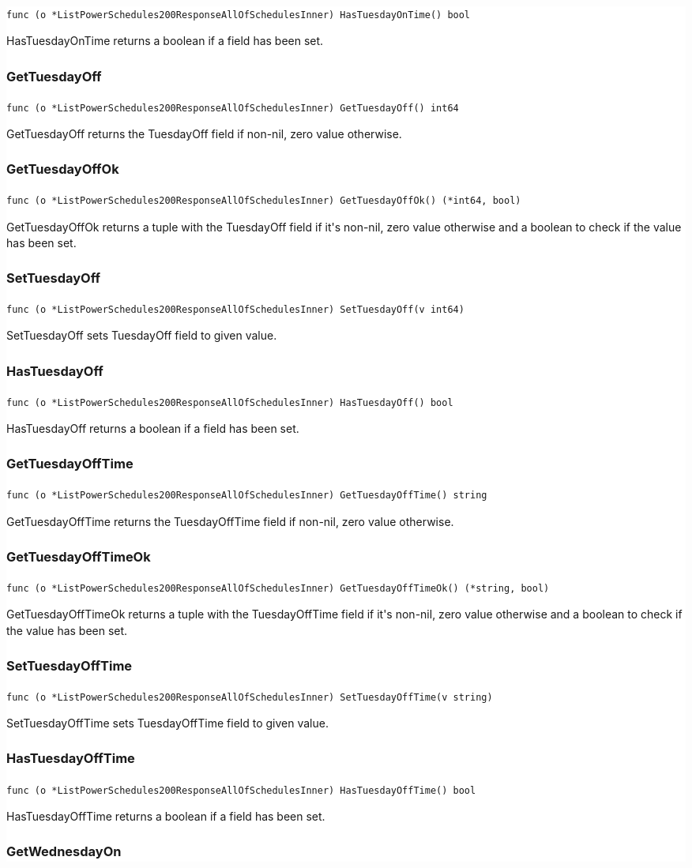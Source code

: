 `func (o *ListPowerSchedules200ResponseAllOfSchedulesInner) HasTuesdayOnTime() bool`

HasTuesdayOnTime returns a boolean if a field has been set.

### GetTuesdayOff

`func (o *ListPowerSchedules200ResponseAllOfSchedulesInner) GetTuesdayOff() int64`

GetTuesdayOff returns the TuesdayOff field if non-nil, zero value otherwise.

### GetTuesdayOffOk

`func (o *ListPowerSchedules200ResponseAllOfSchedulesInner) GetTuesdayOffOk() (*int64, bool)`

GetTuesdayOffOk returns a tuple with the TuesdayOff field if it's non-nil, zero value otherwise
and a boolean to check if the value has been set.

### SetTuesdayOff

`func (o *ListPowerSchedules200ResponseAllOfSchedulesInner) SetTuesdayOff(v int64)`

SetTuesdayOff sets TuesdayOff field to given value.

### HasTuesdayOff

`func (o *ListPowerSchedules200ResponseAllOfSchedulesInner) HasTuesdayOff() bool`

HasTuesdayOff returns a boolean if a field has been set.

### GetTuesdayOffTime

`func (o *ListPowerSchedules200ResponseAllOfSchedulesInner) GetTuesdayOffTime() string`

GetTuesdayOffTime returns the TuesdayOffTime field if non-nil, zero value otherwise.

### GetTuesdayOffTimeOk

`func (o *ListPowerSchedules200ResponseAllOfSchedulesInner) GetTuesdayOffTimeOk() (*string, bool)`

GetTuesdayOffTimeOk returns a tuple with the TuesdayOffTime field if it's non-nil, zero value otherwise
and a boolean to check if the value has been set.

### SetTuesdayOffTime

`func (o *ListPowerSchedules200ResponseAllOfSchedulesInner) SetTuesdayOffTime(v string)`

SetTuesdayOffTime sets TuesdayOffTime field to given value.

### HasTuesdayOffTime

`func (o *ListPowerSchedules200ResponseAllOfSchedulesInner) HasTuesdayOffTime() bool`

HasTuesdayOffTime returns a boolean if a field has been set.

### GetWednesdayOn
